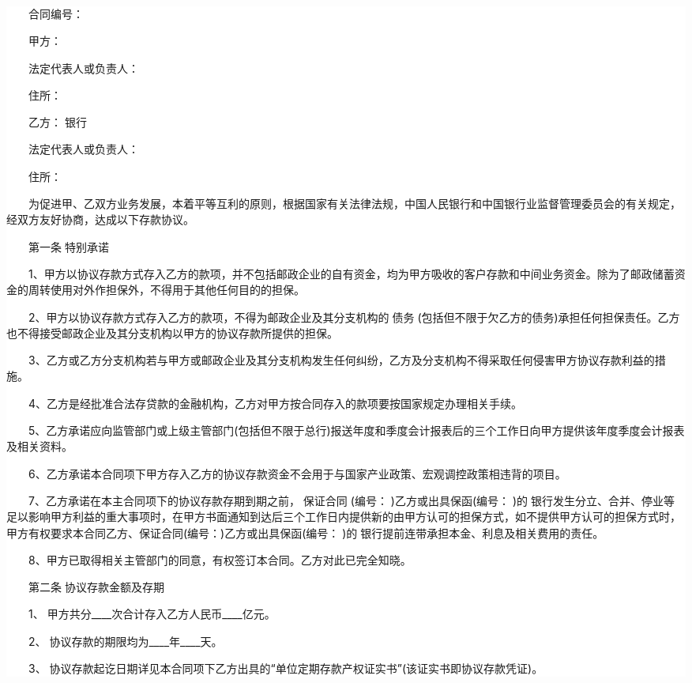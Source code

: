 
 


　　合同编号：


　　甲方：


　　法定代表人或负责人：


　　住所：


　　乙方：                银行


　　法定代表人或负责人：


　　住所：


　　为促进甲、乙双方业务发展，本着平等互利的原则，根据国家有关法律法规，中国人民银行和中国银行业监督管理委员会的有关规定，经双方友好协商，达成以下存款协议。


　　第一条 特别承诺


　　1、甲方以协议存款方式存入乙方的款项，并不包括邮政企业的自有资金，均为甲方吸收的客户存款和中间业务资金。除为了邮政储蓄资金的周转使用对外作担保外，不得用于其他任何目的的担保。


　　2、甲方以协议存款方式存入乙方的款项，不得为邮政企业及其分支机构的
债务
(包括但不限于欠乙方的债务)承担任何担保责任。乙方也不得接受邮政企业及其分支机构以甲方的协议存款所提供的担保。


　　3、乙方或乙方分支机构若与甲方或邮政企业及其分支机构发生任何纠纷，乙方及分支机构不得采取任何侵害甲方协议存款利益的措施。


　　4、乙方是经批准合法存贷款的金融机构，乙方对甲方按合同存入的款项要按国家规定办理相关手续。


　　5、乙方承诺应向监管部门或上级主管部门(包括但不限于总行)报送年度和季度会计报表后的三个工作日向甲方提供该年度季度会计报表及相关资料。


　　6、乙方承诺本合同项下甲方存入乙方的协议存款资金不会用于与国家产业政策、宏观调控政策相违背的项目。


　　7、乙方承诺在本主合同项下的协议存款存期到期之前，
保证合同
(编号： )乙方或出具保函(编号： )的 银行发生分立、合并、停业等足以影响甲方利益的重大事项时，在甲方书面通知到达后三个工作日内提供新的由甲方认可的担保方式，如不提供甲方认可的担保方式时，甲方有权要求本合同乙方、保证合同(编号：)乙方或出具保函(编号： )的 银行提前连带承担本金、利息及相关费用的责任。


　　8、甲方已取得相关主管部门的同意，有权签订本合同。乙方对此已完全知晓。


　　第二条 协议存款金额及存期


　　1、 甲方共分____次合计存入乙方人民币____亿元。


　　2、 协议存款的期限均为____年____天。


　　3、 协议存款起讫日期详见本合同项下乙方出具的“单位定期存款产权证实书”(该证实书即协议存款凭证)。
